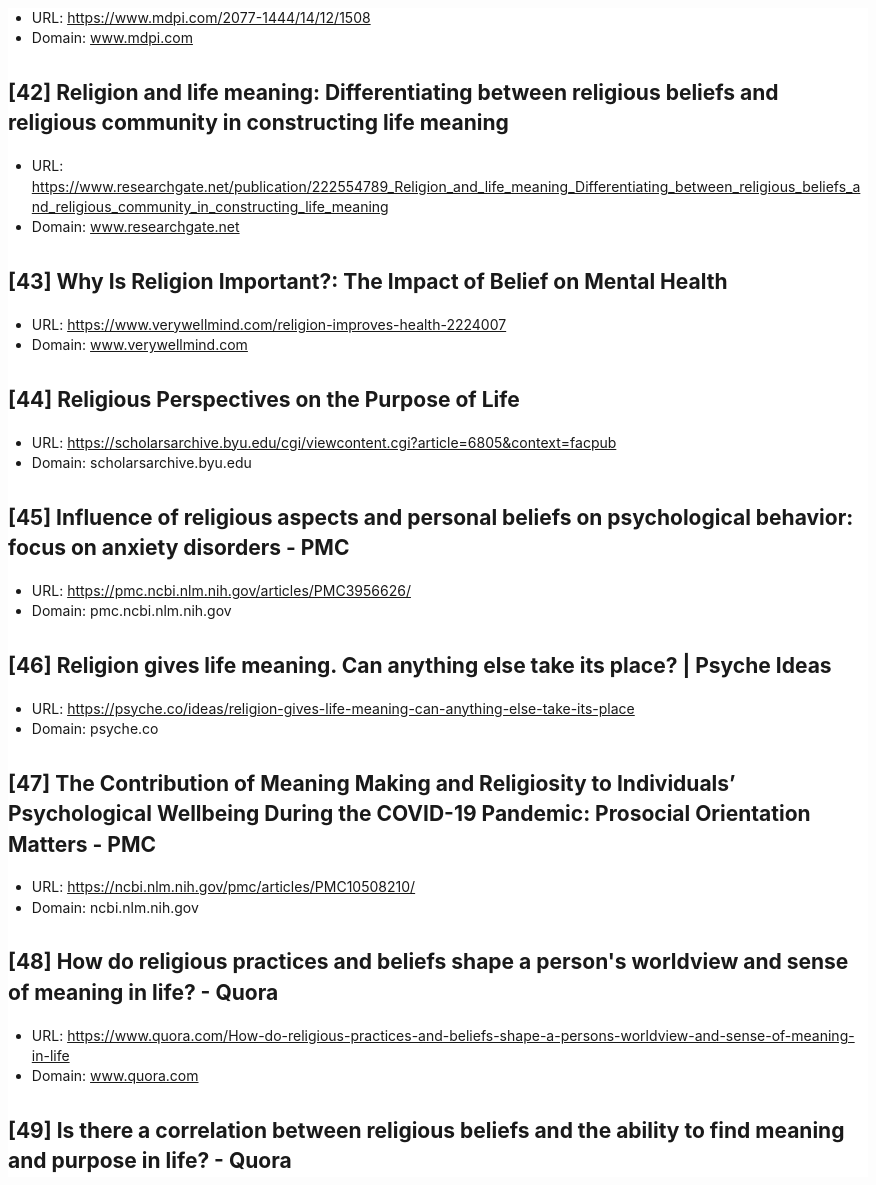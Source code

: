 - URL: https://www.mdpi.com/2077-1444/14/12/1508
- Domain: www.mdpi.com

## [42] Religion and life meaning: Differentiating between religious beliefs and religious community in constructing life meaning

- URL: https://www.researchgate.net/publication/222554789_Religion_and_life_meaning_Differentiating_between_religious_beliefs_and_religious_community_in_constructing_life_meaning
- Domain: www.researchgate.net

## [43] Why Is Religion Important?: The Impact of Belief on Mental Health

- URL: https://www.verywellmind.com/religion-improves-health-2224007
- Domain: www.verywellmind.com

## [44] Religious Perspectives on the Purpose of Life

- URL: https://scholarsarchive.byu.edu/cgi/viewcontent.cgi?article=6805&context=facpub
- Domain: scholarsarchive.byu.edu

## [45] Influence of religious aspects and personal beliefs on psychological behavior: focus on anxiety disorders - PMC

- URL: https://pmc.ncbi.nlm.nih.gov/articles/PMC3956626/
- Domain: pmc.ncbi.nlm.nih.gov

## [46] Religion gives life meaning. Can anything else take its place? | Psyche Ideas

- URL: https://psyche.co/ideas/religion-gives-life-meaning-can-anything-else-take-its-place
- Domain: psyche.co

## [47] The Contribution of Meaning Making and Religiosity to Individuals’ Psychological Wellbeing During the COVID-19 Pandemic: Prosocial Orientation Matters - PMC

- URL: https://ncbi.nlm.nih.gov/pmc/articles/PMC10508210/
- Domain: ncbi.nlm.nih.gov

## [48] How do religious practices and beliefs shape a person's worldview and sense of meaning in life? - Quora

- URL: https://www.quora.com/How-do-religious-practices-and-beliefs-shape-a-persons-worldview-and-sense-of-meaning-in-life
- Domain: www.quora.com

## [49] Is there a correlation between religious beliefs and the ability to find meaning and purpose in life? - Quora
